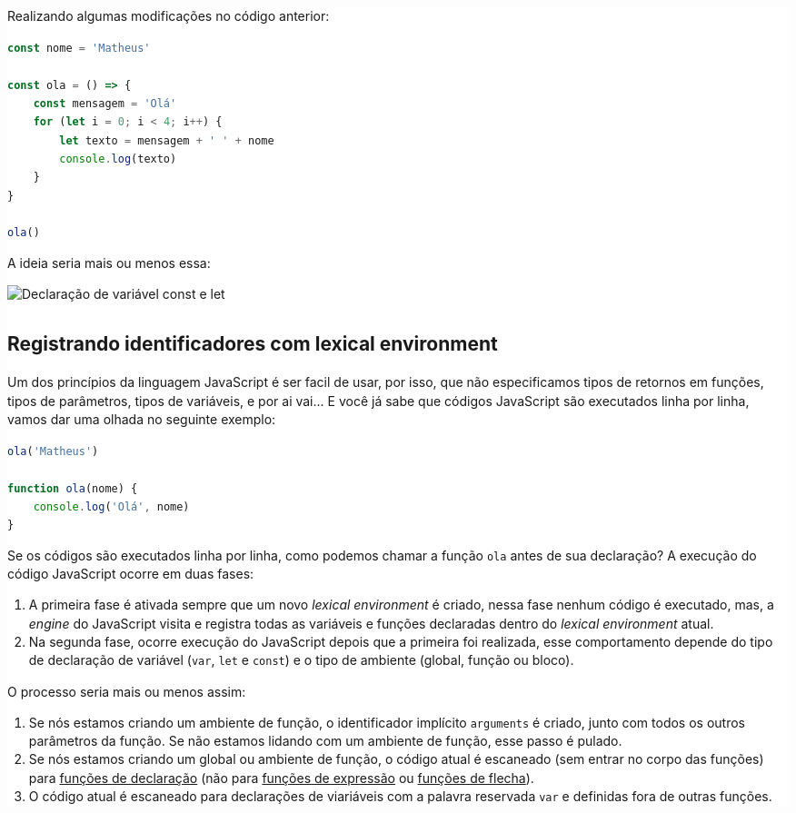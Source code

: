 Realizando algumas modificações no código anterior:

```javascript
const nome = 'Matheus'

const ola = () => {
    const mensagem = 'Olá'
    for (let i = 0; i < 4; i++) {
        let texto = mensagem + ' ' + nome
        console.log(texto)
    }
}

ola()
```

A ideia seria mais ou menos essa:

![Declaração de variável const e let](https://res.cloudinary.com/mahenrique94/image/upload/v1583893050/Untitled_Diagram_6_1_rtf1ww.png)

## Registrando identificadores com lexical environment

Um dos princípios da linguagem JavaScript é ser facil de usar, por isso, que não especificamos tipos de retornos em funções, tipos de parâmetros, tipos de variáveis, e por ai vai... E você já sabe que códigos JavaScript são executados linha por linha, vamos dar uma olhada no seguinte exemplo:

```javascript
ola('Matheus')

function ola(nome) {
    console.log('Olá', nome)
}
```

Se os códigos são executados linha por linha, como podemos chamar a função `ola` antes de sua declaração? A execução do código JavaScript ocorre em duas fases:

1. A primeira fase é ativada sempre que um novo *lexical environment* é criado, nessa fase nenhum código é executado, mas, a *engine* do JavaScript visita e registra todas as variáveis e funções declaradas dentro do *lexical environment* atual.
2. Na segunda fase, ocorre execução do JavaScript depois que a primeira foi realizada, esse comportamento depende do tipo de declaração de variável (`var`, `let` e `const`) e o tipo de ambiente (global, função ou bloco).

O processo seria mais ou menos assim:

1. Se nós estamos criando um ambiente de função, o identificador implícito `arguments` é criado, junto com todos os outros parâmetros da função. Se não estamos lidando com um ambiente de função, esse passo é pulado.
2. Se nós estamos criando um global ou ambiente de função, o código atual é escaneado (sem entrar no corpo das funções) para [funções de declaração](https://blog.matheuscastiglioni.com.br/definindo-funcoes-em-javascript/) (não para [funções de expressão](https://blog.matheuscastiglioni.com.br/definindo-funcoes-em-javascript/) ou [funções de flecha](https://blog.matheuscastiglioni.com.br/definindo-funcoes-em-javascript/)).
3. O código atual é escaneado para declarações de viariáveis com a palavra reservada `var` e definidas fora de outras funções.
